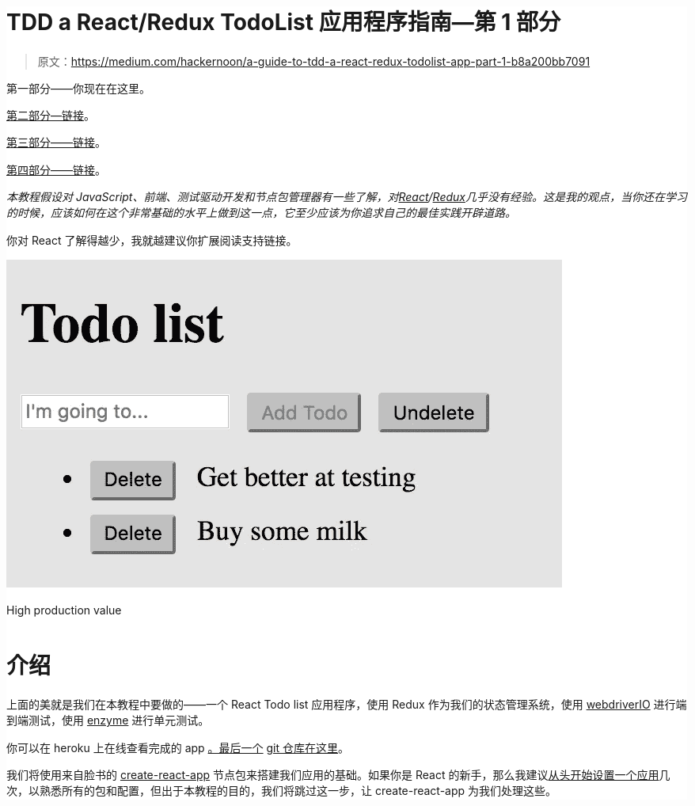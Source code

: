 # TDD a React/Redux TodoList 应用程序指南—第 1 部分

> 原文：<https://medium.com/hackernoon/a-guide-to-tdd-a-react-redux-todolist-app-part-1-b8a200bb7091>

第一部分——你现在在这里。

[第二部分—链接](/@sanjsanj/a-guide-to-tdd-a-react-redux-todolist-app-part-2-8d4cb2dc154c)。

[第三部分——链接](/@sanjsanj/a-guide-to-tdd-a-react-redux-todolist-app-part-3-f25c2289c54)。

[第四部分——链接](/@sanjsanj/a-guide-to-tdd-a-react-redux-todolist-app-part-4-edb62e113c9b)。

*本教程假设对 JavaScript、前端、测试驱动开发和节点包管理器有一些了解，对*[*React*](https://hackernoon.com/tagged/react)*/*[*Redux*](https://hackernoon.com/tagged/redux)*几乎没有经验。这是我的观点，当你还在学习的时候，应该如何在这个非常基础的水平上做到这一点，它至少应该为你追求自己的最佳实践开辟道路。*

你对 React 了解得越少，我就越建议你扩展阅读支持链接。

![](img/208808022fabf2151970092c0c56ab0d.png)

High production value

# 介绍

上面的美就是我们在本教程中要做的——一个 React Todo list 应用程序，使用 Redux 作为我们的状态管理系统，使用 [webdriverIO](http://webdriver.io/) 进行端到端测试，使用 [enzyme](http://airbnb.io/enzyme/docs/api/) 进行单元测试。

你可以在 heroku 上在线查看完成的 app [。最后一个](https://my-react-todolist.herokuapp.com/) [git 仓库在这里](https://github.com/sanjsanj/my-react-todolist)。

我们将使用来自脸书的 [create-react-app](https://github.com/facebookincubator/create-react-app) 节点包来搭建我们应用的基础。如果你是 React 的新手，那么我建议[从头开始设置一个应用](https://codeburst.io/react-ecosystem-setup-step-by-step-walkthrough-721ff45a7fc1)几次，以熟悉所有的包和配置，但出于本教程的目的，我们将跳过这一步，让 create-react-app 为我们处理这些。
